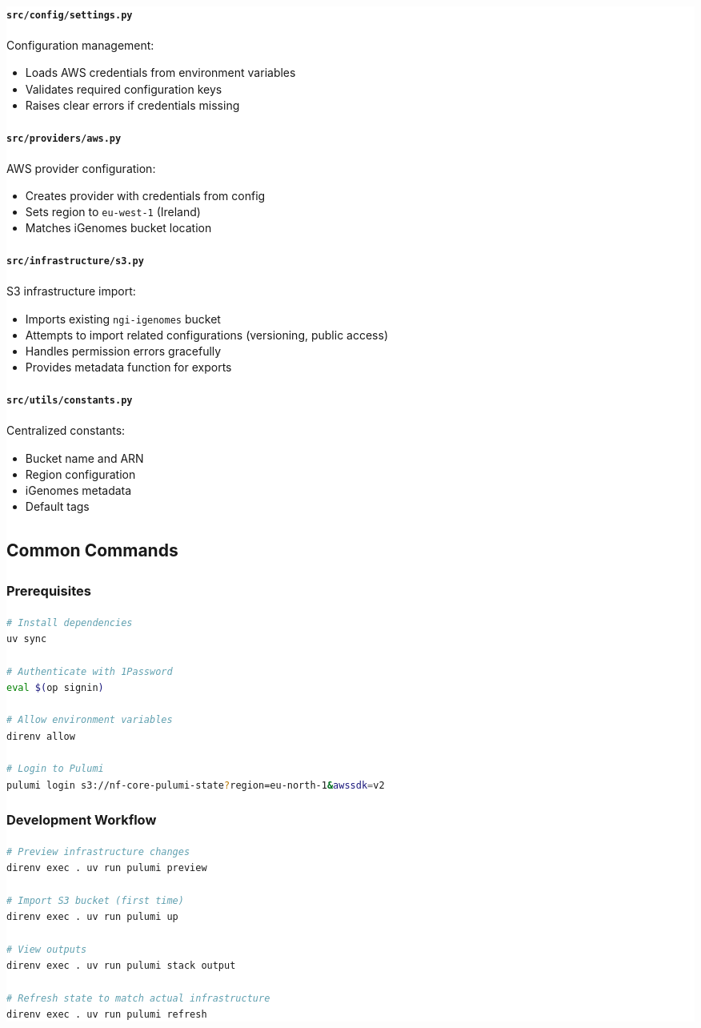 #### `src/config/settings.py`

Configuration management:

- Loads AWS credentials from environment variables
- Validates required configuration keys
- Raises clear errors if credentials missing

#### `src/providers/aws.py`

AWS provider configuration:

- Creates provider with credentials from config
- Sets region to `eu-west-1` (Ireland)
- Matches iGenomes bucket location

#### `src/infrastructure/s3.py`

S3 infrastructure import:

- Imports existing `ngi-igenomes` bucket
- Attempts to import related configurations (versioning, public access)
- Handles permission errors gracefully
- Provides metadata function for exports

#### `src/utils/constants.py`

Centralized constants:

- Bucket name and ARN
- Region configuration
- iGenomes metadata
- Default tags

## Common Commands

### Prerequisites

```bash
# Install dependencies
uv sync

# Authenticate with 1Password
eval $(op signin)

# Allow environment variables
direnv allow

# Login to Pulumi
pulumi login s3://nf-core-pulumi-state?region=eu-north-1&awssdk=v2
```

### Development Workflow

```bash
# Preview infrastructure changes
direnv exec . uv run pulumi preview

# Import S3 bucket (first time)
direnv exec . uv run pulumi up

# View outputs
direnv exec . uv run pulumi stack output

# Refresh state to match actual infrastructure
direnv exec . uv run pulumi refresh
```
